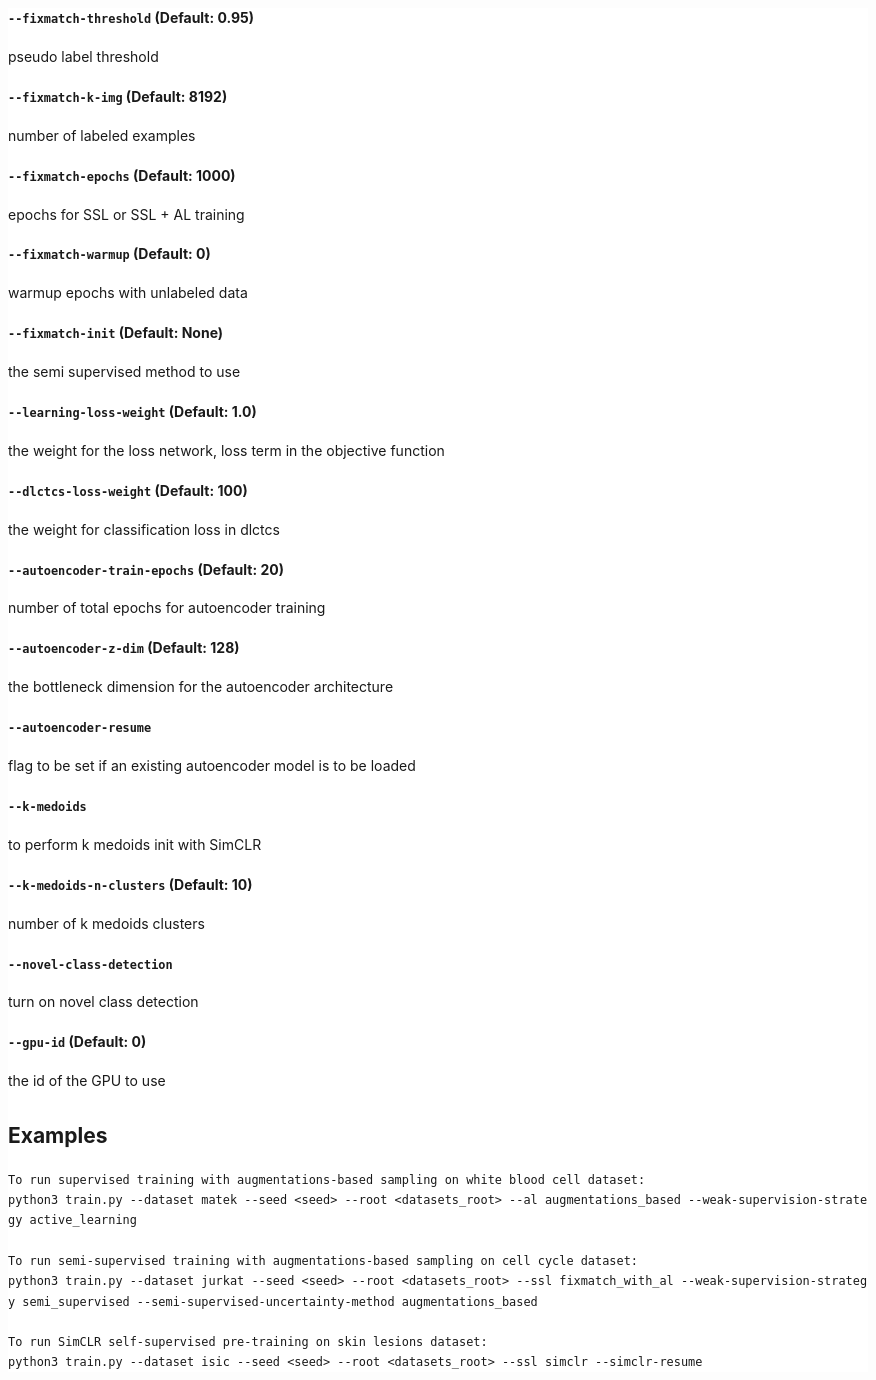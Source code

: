 #### `--fixmatch-threshold` (Default: 0.95)
pseudo label threshold

#### `--fixmatch-k-img` (Default: 8192)
number of labeled examples

#### `--fixmatch-epochs` (Default: 1000)
epochs for SSL or SSL + AL training

#### `--fixmatch-warmup` (Default: 0)
warmup epochs with unlabeled data

#### `--fixmatch-init` (Default: None)
the semi supervised method to use

#### `--learning-loss-weight` (Default: 1.0)
the weight for the loss network, loss term in the objective function

#### `--dlctcs-loss-weight` (Default: 100)
the weight for classification loss in dlctcs

#### `--autoencoder-train-epochs` (Default: 20)
number of total epochs for autoencoder training

#### `--autoencoder-z-dim` (Default: 128)
the bottleneck dimension for the autoencoder architecture

#### `--autoencoder-resume`
flag to be set if an existing autoencoder model is to be loaded

#### `--k-medoids`
to perform k medoids init with SimCLR

#### `--k-medoids-n-clusters` (Default: 10)
number of k medoids clusters

#### `--novel-class-detection`
turn on novel class detection

#### `--gpu-id` (Default: 0)
the id of the GPU to use

## Examples

```
To run supervised training with augmentations-based sampling on white blood cell dataset:
python3 train.py --dataset matek --seed <seed> --root <datasets_root> --al augmentations_based --weak-supervision-strategy active_learning

To run semi-supervised training with augmentations-based sampling on cell cycle dataset:
python3 train.py --dataset jurkat --seed <seed> --root <datasets_root> --ssl fixmatch_with_al --weak-supervision-strategy semi_supervised --semi-supervised-uncertainty-method augmentations_based

To run SimCLR self-supervised pre-training on skin lesions dataset:
python3 train.py --dataset isic --seed <seed> --root <datasets_root> --ssl simclr --simclr-resume 
```
